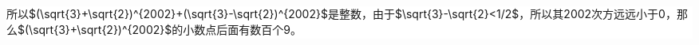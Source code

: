 所以$(\sqrt{3}+\sqrt{2})^{2002}+(\sqrt{3}-\sqrt{2})^{2002}$是整数，由于$\sqrt{3}-\sqrt{2}<1/2$，所以其2002次方远远小于0，那么$(\sqrt{3}+\sqrt{2})^{2002}$的小数点后面有数百个9。
